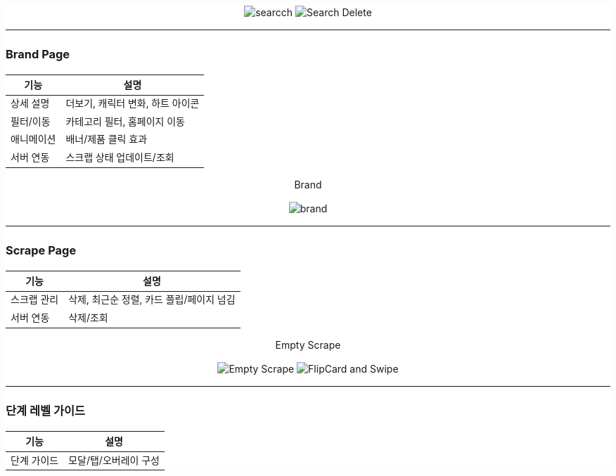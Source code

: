  <p align="center">
  <img src="https://github.com/user-attachments/assets/b9bd4032-96f8-4135-b7b1-e1f9b58977a6" alt="searcch" width="320"/>
  <img src="https://github.com/user-attachments/assets/8b0011b3-c0c0-420b-884c-8a14cd9b3d47" alt="Search Delete" width="320"/>
</p>

---

### Brand Page

| 기능         | 설명                                   |
|--------------|----------------------------------------|
| 상세 설명    | 더보기, 캐릭터 변화, 하트 아이콘        |
| 필터/이동    | 카테고리 필터, 홈페이지 이동            |
| 애니메이션   | 배너/제품 클릭 효과                    |
| 서버 연동    | 스크랩 상태 업데이트/조회               |

 <p align="center">
Brand
</p>
<p align="center">
  <img src="https://github.com/user-attachments/assets/9948d199-83ef-4831-932e-0b8217a3ca66" alt="brand" width="320"/>
</p>

---

### Scrape Page

| 기능         | 설명                                   |
|--------------|----------------------------------------|
| 스크랩 관리  | 삭제, 최근순 정렬, 카드 플립/페이지 넘김|
| 서버 연동    | 삭제/조회                              |

 <p align="center">
Empty Scrape
</p>

<p align="center">
  <img src="https://github.com/user-attachments/assets/9500e94c-70bd-4a07-a998-f95f1f4a3437" alt="Empty Scrape" width="320"/>
  <img src="https://github.com/user-attachments/assets/9f0f95d0-3cb3-43f9-9acb-84e5389cd643" alt="FlipCard and Swipe" width="320"/>
</p>

---

### 단계 레벨 가이드

| 기능         | 설명                                   |
|--------------|----------------------------------------|
| 단계 가이드  | 모달/탭/오버레이 구성                  |

